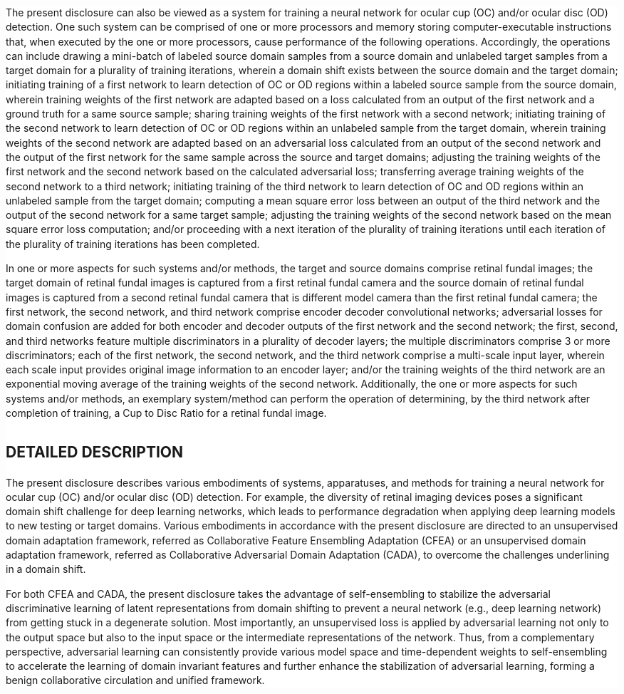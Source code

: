 The present disclosure can also be viewed as a system for training a neural network for ocular cup (OC) and/or ocular disc (OD) detection. One such system can be comprised of one or more processors and memory storing computer-executable instructions that, when executed by the one or more processors, cause performance of the following operations. Accordingly, the operations can include drawing a mini-batch of labeled source domain samples from a source domain and unlabeled target samples from a target domain for a plurality of training iterations, wherein a domain shift exists between the source domain and the target domain; initiating training of a first network to learn detection of OC or OD regions within a labeled source sample from the source domain, wherein training weights of the first network are adapted based on a loss calculated from an output of the first network and a ground truth for a same source sample; sharing training weights of the first network with a second network; initiating training of the second network to learn detection of OC or OD regions within an unlabeled sample from the target domain, wherein training weights of the second network are adapted based on an adversarial loss calculated from an output of the second network and the output of the first network for the same sample across the source and target domains; adjusting the training weights of the first network and the second network based on the calculated adversarial loss; transferring average training weights of the second network to a third network; initiating training of the third network to learn detection of OC and OD regions within an unlabeled sample from the target domain; computing a mean square error loss between an output of the third network and the output of the second network for a same target sample; adjusting the training weights of the second network based on the mean square error loss computation; and/or proceeding with a next iteration of the plurality of training iterations until each iteration of the plurality of training iterations has been completed.

In one or more aspects for such systems and/or methods, the target and source domains comprise retinal fundal images; the target domain of retinal fundal images is captured from a first retinal fundal camera and the source domain of retinal fundal images is captured from a second retinal fundal camera that is different model camera than the first retinal fundal camera; the first network, the second network, and third network comprise encoder decoder convolutional networks; adversarial losses for domain confusion are added for both encoder and decoder outputs of the first network and the second network; the first, second, and third networks feature multiple discriminators in a plurality of decoder layers; the multiple discriminators comprise 3 or more discriminators; each of the first network, the second network, and the third network comprise a multi-scale input layer, wherein each scale input provides original image information to an encoder layer; and/or the training weights of the third network are an exponential moving average of the training weights of the second network. Additionally, the one or more aspects for such systems and/or methods, an exemplary system/method can perform the operation of determining, by the third network after completion of training, a Cup to Disc Ratio for a retinal fundal image.

## DETAILED DESCRIPTION

The present disclosure describes various embodiments of systems, apparatuses, and methods for training a neural network for ocular cup (OC) and/or ocular disc (OD) detection. For example, the diversity of retinal imaging devices poses a significant domain shift challenge for deep learning networks, which leads to performance degradation when applying deep learning models to new testing or target domains. Various embodiments in accordance with the present disclosure are directed to an unsupervised domain adaptation framework, referred as Collaborative Feature Ensembling Adaptation (CFEA) or an unsupervised domain adaptation framework, referred as Collaborative Adversarial Domain Adaptation (CADA), to overcome the challenges underlining in a domain shift.

For both CFEA and CADA, the present disclosure takes the advantage of self-ensembling to stabilize the adversarial discriminative learning of latent representations from domain shifting to prevent a neural network (e.g., deep learning network) from getting stuck in a degenerate solution. Most importantly, an unsupervised loss is applied by adversarial learning not only to the output space but also to the input space or the intermediate representations of the network. Thus, from a complementary perspective, adversarial learning can consistently provide various model space and time-dependent weights to self-ensembling to accelerate the learning of domain invariant features and further enhance the stabilization of adversarial learning, forming a benign collaborative circulation and unified framework.
